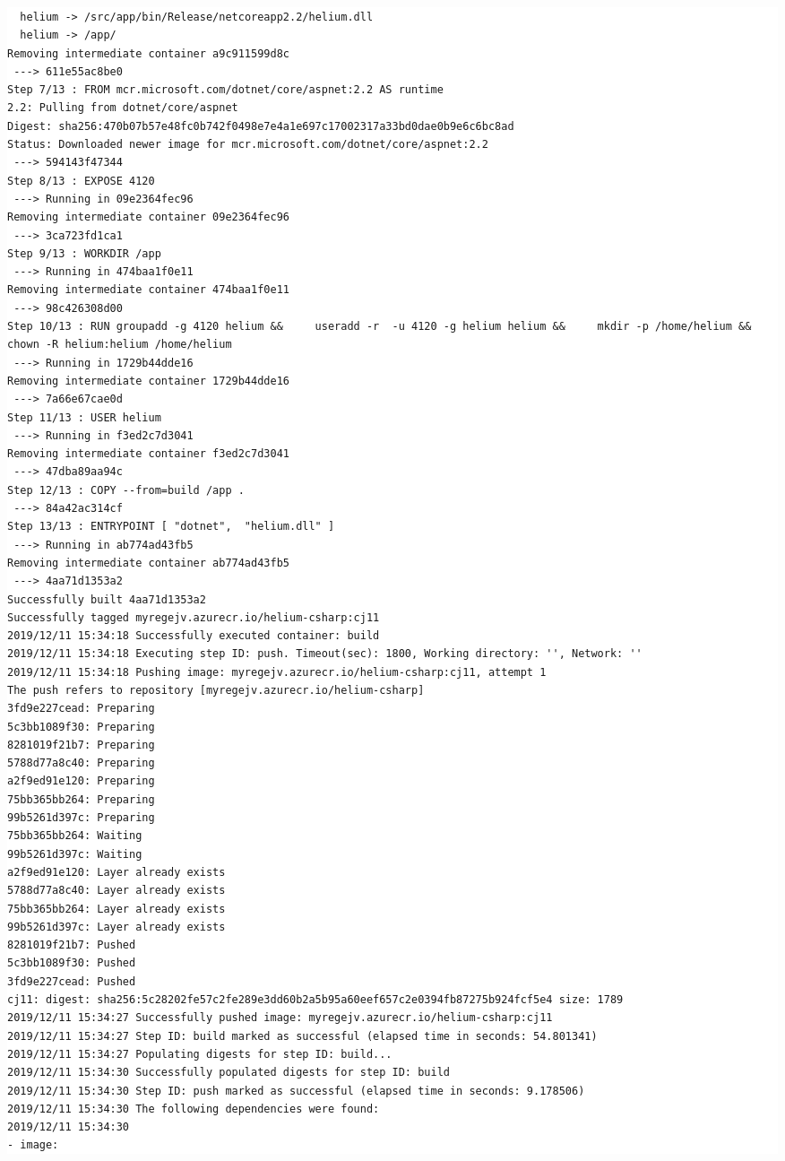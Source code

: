 ```shell
  helium -> /src/app/bin/Release/netcoreapp2.2/helium.dll
  helium -> /app/
Removing intermediate container a9c911599d8c
 ---> 611e55ac8be0
Step 7/13 : FROM mcr.microsoft.com/dotnet/core/aspnet:2.2 AS runtime
2.2: Pulling from dotnet/core/aspnet
Digest: sha256:470b07b57e48fc0b742f0498e7e4a1e697c17002317a33bd0dae0b9e6c6bc8ad
Status: Downloaded newer image for mcr.microsoft.com/dotnet/core/aspnet:2.2
 ---> 594143f47344
Step 8/13 : EXPOSE 4120
 ---> Running in 09e2364fec96
Removing intermediate container 09e2364fec96
 ---> 3ca723fd1ca1
Step 9/13 : WORKDIR /app
 ---> Running in 474baa1f0e11
Removing intermediate container 474baa1f0e11
 ---> 98c426308d00
Step 10/13 : RUN groupadd -g 4120 helium &&     useradd -r  -u 4120 -g helium helium &&     mkdir -p /home/helium &&     chown -R helium:helium /home/helium
 ---> Running in 1729b44dde16
Removing intermediate container 1729b44dde16
 ---> 7a66e67cae0d
Step 11/13 : USER helium
 ---> Running in f3ed2c7d3041
Removing intermediate container f3ed2c7d3041
 ---> 47dba89aa94c
Step 12/13 : COPY --from=build /app .
 ---> 84a42ac314cf
Step 13/13 : ENTRYPOINT [ "dotnet",  "helium.dll" ]
 ---> Running in ab774ad43fb5
Removing intermediate container ab774ad43fb5
 ---> 4aa71d1353a2
Successfully built 4aa71d1353a2
Successfully tagged myregejv.azurecr.io/helium-csharp:cj11
2019/12/11 15:34:18 Successfully executed container: build
2019/12/11 15:34:18 Executing step ID: push. Timeout(sec): 1800, Working directory: '', Network: ''
2019/12/11 15:34:18 Pushing image: myregejv.azurecr.io/helium-csharp:cj11, attempt 1
The push refers to repository [myregejv.azurecr.io/helium-csharp]
3fd9e227cead: Preparing
5c3bb1089f30: Preparing
8281019f21b7: Preparing
5788d77a8c40: Preparing
a2f9ed91e120: Preparing
75bb365bb264: Preparing
99b5261d397c: Preparing
75bb365bb264: Waiting
99b5261d397c: Waiting
a2f9ed91e120: Layer already exists
5788d77a8c40: Layer already exists
75bb365bb264: Layer already exists
99b5261d397c: Layer already exists
8281019f21b7: Pushed
5c3bb1089f30: Pushed
3fd9e227cead: Pushed
cj11: digest: sha256:5c28202fe57c2fe289e3dd60b2a5b95a60eef657c2e0394fb87275b924fcf5e4 size: 1789
2019/12/11 15:34:27 Successfully pushed image: myregejv.azurecr.io/helium-csharp:cj11
2019/12/11 15:34:27 Step ID: build marked as successful (elapsed time in seconds: 54.801341)
2019/12/11 15:34:27 Populating digests for step ID: build...
2019/12/11 15:34:30 Successfully populated digests for step ID: build
2019/12/11 15:34:30 Step ID: push marked as successful (elapsed time in seconds: 9.178506)
2019/12/11 15:34:30 The following dependencies were found:
2019/12/11 15:34:30
- image:
```